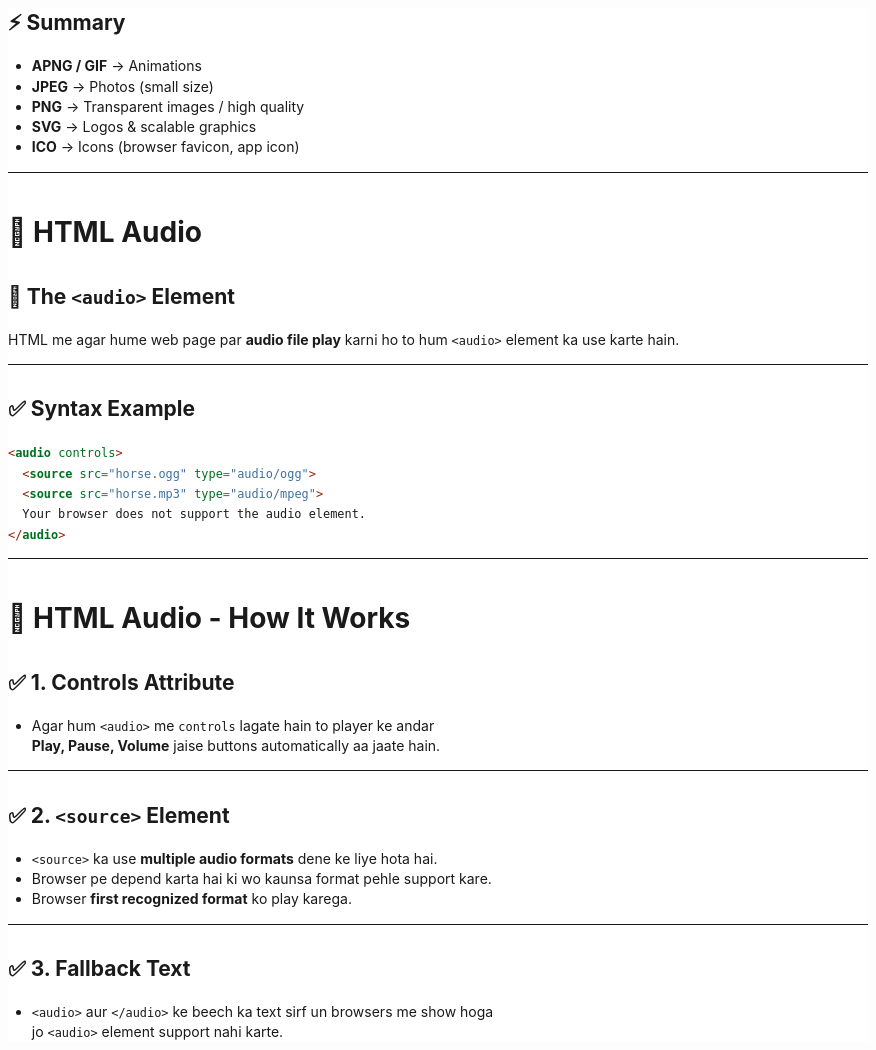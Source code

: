 
## ⚡ Summary
- **APNG / GIF** → Animations  
- **JPEG** → Photos (small size)  
- **PNG** → Transparent images / high quality  
- **SVG** → Logos & scalable graphics  
- **ICO** → Icons (browser favicon, app icon)  

---

# 🎵 HTML Audio

## 📌 The `<audio>` Element
HTML me agar hume web page par **audio file play** karni ho to hum `<audio>` element ka use karte hain.  

---

## ✅ Syntax Example
```html
<audio controls>
  <source src="horse.ogg" type="audio/ogg">
  <source src="horse.mp3" type="audio/mpeg">
  Your browser does not support the audio element.
</audio>
```

---

# 🎵 HTML Audio - How It Works  

## ✅ 1. Controls Attribute
- Agar hum `<audio>` me `controls` lagate hain to player ke andar  
  **Play, Pause, Volume** jaise buttons automatically aa jaate hain.  

---

## ✅ 2. `<source>` Element
- `<source>` ka use **multiple audio formats** dene ke liye hota hai.  
- Browser pe depend karta hai ki wo kaunsa format pehle support kare.  
- Browser **first recognized format** ko play karega.  

---

## ✅ 3. Fallback Text
- `<audio>` aur `</audio>` ke beech ka text sirf un browsers me show hoga  
  jo `<audio>` element support nahi karte.  
